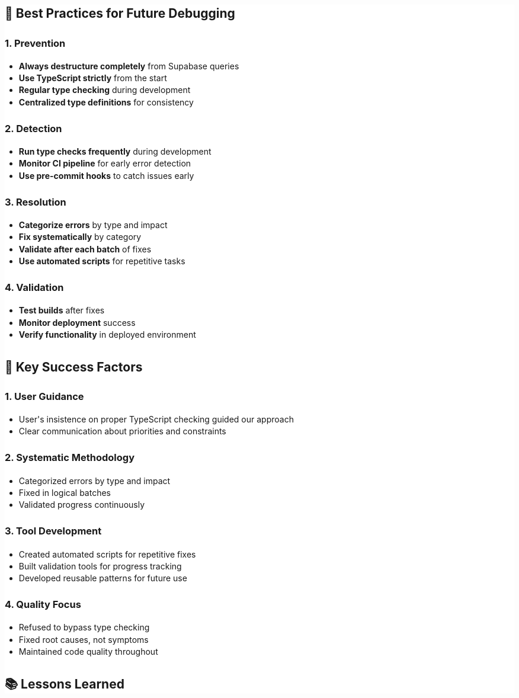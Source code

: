 ## 🔧 Best Practices for Future Debugging

### 1. **Prevention**
- **Always destructure completely** from Supabase queries
- **Use TypeScript strictly** from the start
- **Regular type checking** during development
- **Centralized type definitions** for consistency

### 2. **Detection**
- **Run type checks frequently** during development
- **Monitor CI pipeline** for early error detection
- **Use pre-commit hooks** to catch issues early

### 3. **Resolution**
- **Categorize errors** by type and impact
- **Fix systematically** by category
- **Validate after each batch** of fixes
- **Use automated scripts** for repetitive tasks

### 4. **Validation**
- **Test builds** after fixes
- **Monitor deployment** success
- **Verify functionality** in deployed environment

## 🎉 Key Success Factors

### 1. **User Guidance**
- User's insistence on proper TypeScript checking guided our approach
- Clear communication about priorities and constraints

### 2. **Systematic Methodology**
- Categorized errors by type and impact
- Fixed in logical batches
- Validated progress continuously

### 3. **Tool Development**
- Created automated scripts for repetitive fixes
- Built validation tools for progress tracking
- Developed reusable patterns for future use

### 4. **Quality Focus**
- Refused to bypass type checking
- Fixed root causes, not symptoms
- Maintained code quality throughout

## 📚 Lessons Learned
